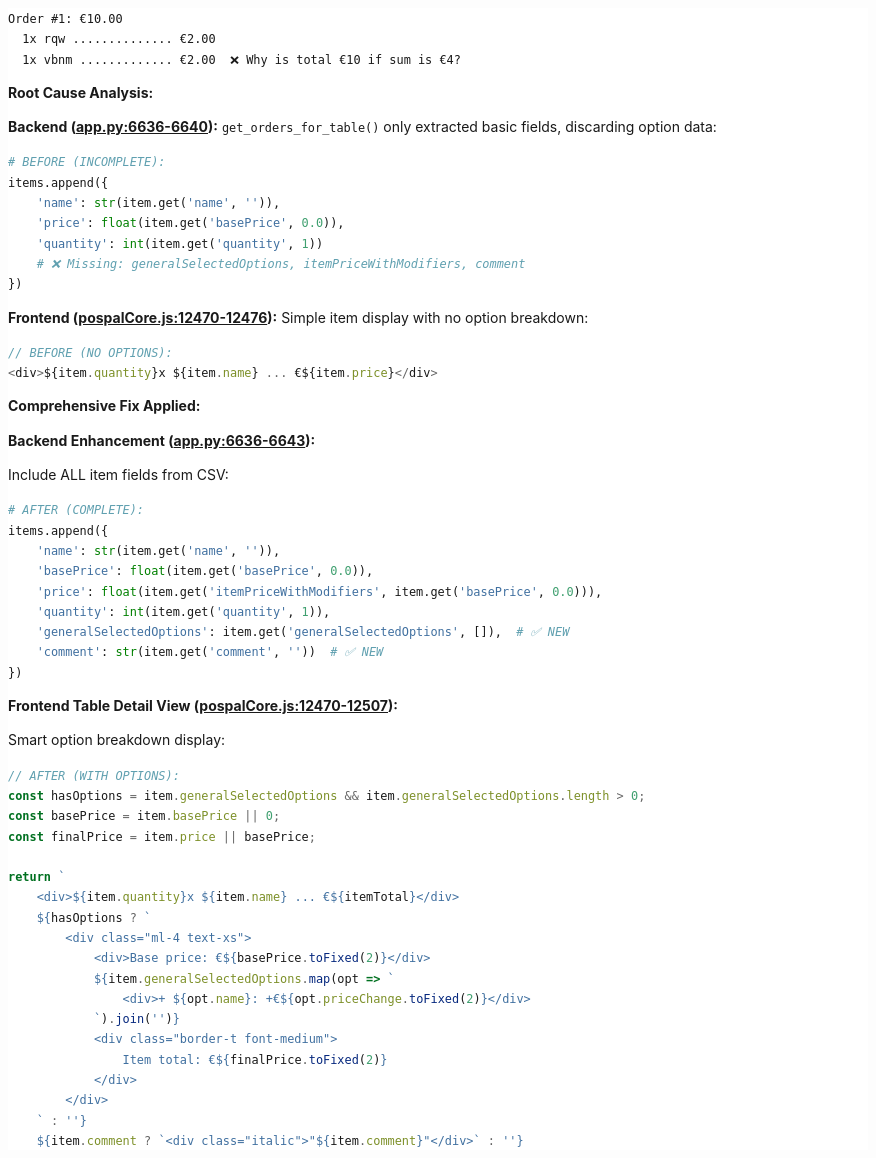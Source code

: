 ```
Order #1: €10.00
  1x rqw .............. €2.00
  1x vbnm ............. €2.00  ❌ Why is total €10 if sum is €4?
```

**Root Cause Analysis:**

**Backend ([app.py:6636-6640](app.py#L6636-L6640)):**
`get_orders_for_table()` only extracted basic fields, discarding option data:

```python
# BEFORE (INCOMPLETE):
items.append({
    'name': str(item.get('name', '')),
    'price': float(item.get('basePrice', 0.0)),
    'quantity': int(item.get('quantity', 1))
    # ❌ Missing: generalSelectedOptions, itemPriceWithModifiers, comment
})
```

**Frontend ([pospalCore.js:12470-12476](pospalCore.js#L12470-L12476)):**
Simple item display with no option breakdown:

```javascript
// BEFORE (NO OPTIONS):
<div>${item.quantity}x ${item.name} ... €${item.price}</div>
```

**Comprehensive Fix Applied:**

**Backend Enhancement ([app.py:6636-6643](app.py#L6636-L6643)):**

Include ALL item fields from CSV:

```python
# AFTER (COMPLETE):
items.append({
    'name': str(item.get('name', '')),
    'basePrice': float(item.get('basePrice', 0.0)),
    'price': float(item.get('itemPriceWithModifiers', item.get('basePrice', 0.0))),
    'quantity': int(item.get('quantity', 1)),
    'generalSelectedOptions': item.get('generalSelectedOptions', []),  # ✅ NEW
    'comment': str(item.get('comment', ''))  # ✅ NEW
})
```

**Frontend Table Detail View ([pospalCore.js:12470-12507](pospalCore.js#L12470-L12507)):**

Smart option breakdown display:

```javascript
// AFTER (WITH OPTIONS):
const hasOptions = item.generalSelectedOptions && item.generalSelectedOptions.length > 0;
const basePrice = item.basePrice || 0;
const finalPrice = item.price || basePrice;

return `
    <div>${item.quantity}x ${item.name} ... €${itemTotal}</div>
    ${hasOptions ? `
        <div class="ml-4 text-xs">
            <div>Base price: €${basePrice.toFixed(2)}</div>
            ${item.generalSelectedOptions.map(opt => `
                <div>+ ${opt.name}: +€${opt.priceChange.toFixed(2)}</div>
            `).join('')}
            <div class="border-t font-medium">
                Item total: €${finalPrice.toFixed(2)}
            </div>
        </div>
    ` : ''}
    ${item.comment ? `<div class="italic">"${item.comment}"</div>` : ''}
```